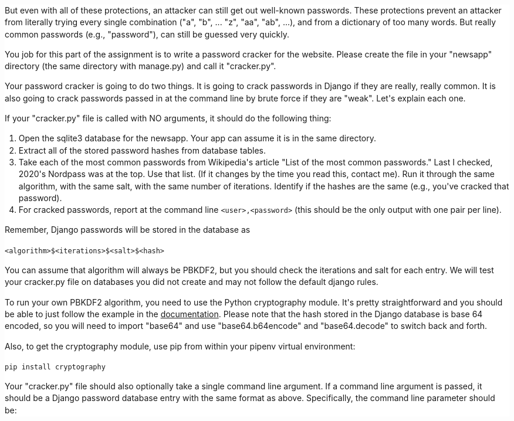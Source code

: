 But even with all of these protections, an attacker can still get out well-known
passwords. These protections prevent an attacker from literally trying every single
combination ("a", "b", ... "z", "aa", "ab", ...), and from a dictionary of too many
words. But really common passwords (e.g., "password"), can still be guessed 
very quickly.

You job for this part of the assignment is to write a password cracker for the website.
Please create the file in your "newsapp" directory (the same directory with
manage.py) and call it "cracker.py".

Your password cracker is going to do two things. It is going to crack passwords
in Django if they are really, really common. It is also going to crack passwords
passed in at the command line by brute force if they are "weak". Let's explain each
one.

If your "cracker.py" file is called with NO arguments, it should do the following thing:

1. Open the sqlite3 database for the newsapp. Your app can assume it is in the
same directory.
1. Extract all of the stored password hashes from database tables.
1. Take each of the most common passwords from Wikipedia's article 
"List of the most common passwords." Last I checked, 2020's Nordpass was
at the top. Use that list. (If it changes by the time you read this, contact me).
Run it through the same algorithm, with the same salt, with the
same number of iterations.  Identify if the hashes are the same
(e.g., you've cracked that password).
1. For cracked passwords, report at the command line `<user>,<password>`
(this should be the only output with one pair per line).

Remember, Django passwords will be stored in the database as

```
<algorithm>$<iterations>$<salt>$<hash>
```

You can assume that algorithm will always be PBKDF2, but you should 
check the iterations and salt for each entry. We will test your cracker.py
file on databases you did not create and may not follow the default
django rules.

To run your own PBKDF2 algorithm, you need to use the Python cryptography
module. It's pretty straightforward and you should be able to just
follow the example in the [documentation](https://cryptography.io/en/latest/hazmat/primitives/key-derivation-functions/).
Please note that the hash stored in the Django database is base 64 encoded,
so you will need to import "base64" and use "base64.b64encode" and "base64.decode"
to switch back and forth.

Also, to get the cryptography module, use pip from within your pipenv virtual environment:

```
pip install cryptography
```

Your "cracker.py" file should also optionally take a single command line
argument. If a command line argument is passed, it should be a Django
password database entry with the same format as above. Specifically, 
the command line parameter should be:
